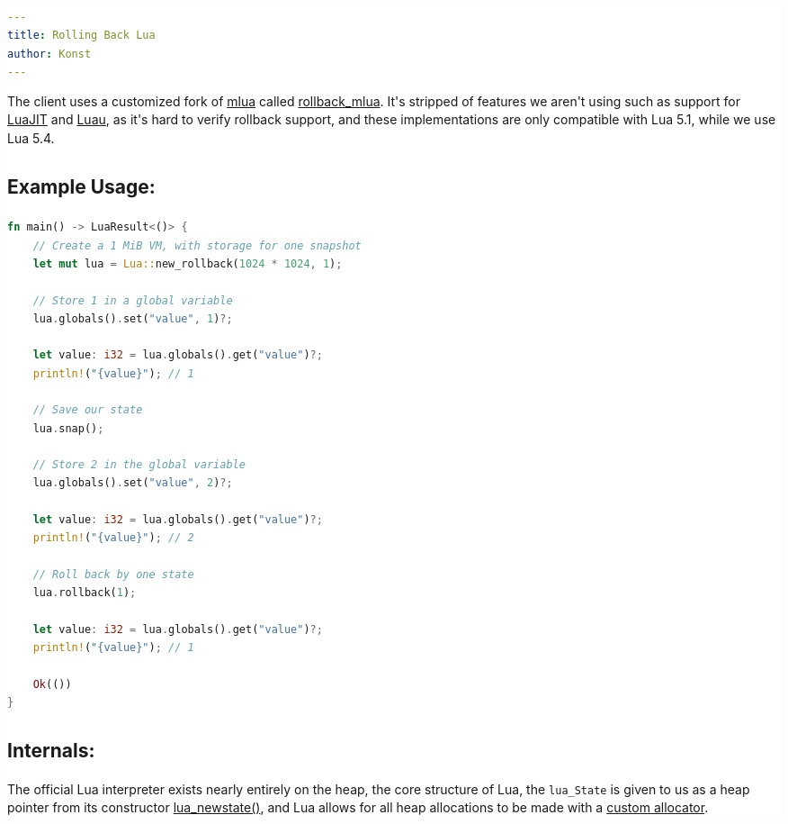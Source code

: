 ```yaml
---
title: Rolling Back Lua
author: Konst
---
```


The client uses a customized fork of [mlua](https://github.com/mlua-rs/mlua) called [rollback_mlua](https://github.com/Hub-OS/rollback-mlua). It's stripped of features we aren't using such as support for [LuaJIT](https://luajit.org/) and [Luau](https://luau-lang.org/), as it's hard to verify rollback support, and these implementations are only compatible with Lua 5.1, while we use Lua 5.4.

## Example Usage:

```rust
fn main() -> LuaResult<()> {
    // Create a 1 MiB VM, with storage for one snapshot
    let mut lua = Lua::new_rollback(1024 * 1024, 1);

    // Store 1 in a global variable
    lua.globals().set("value", 1)?;

    let value: i32 = lua.globals().get("value")?;
    println!("{value}"); // 1

    // Save our state
    lua.snap();

    // Store 2 in the global variable
    lua.globals().set("value", 2)?;

    let value: i32 = lua.globals().get("value")?;
    println!("{value}"); // 2

    // Roll back by one state
    lua.rollback(1);

    let value: i32 = lua.globals().get("value")?;
    println!("{value}"); // 1

    Ok(())
}

```

## Internals:

The official Lua interpreter exists nearly entirely on the heap, the core structure of Lua, the `lua_State` is given to us as a heap pointer from its constructor [lua_newstate()](https://www.lua.org/manual/5.4/manual.html#lua_newstate), and Lua allows for all heap allocations to be made with a [custom allocator](https://www.lua.org/manual/5.4/manual.html#lua_Alloc).
